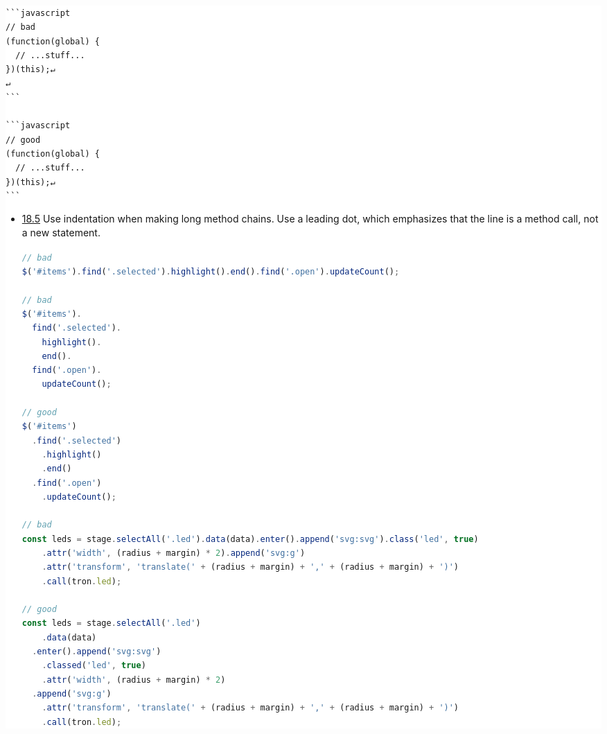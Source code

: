     ```javascript
    // bad
    (function(global) {
      // ...stuff...
    })(this);↵
    ↵
    ```

    ```javascript
    // good
    (function(global) {
      // ...stuff...
    })(this);↵
    ```

  - [18.5](#18.5) <a name='18.5'></a> Use indentation when making long method chains. Use a leading dot, which
    emphasizes that the line is a method call, not a new statement.

    ```javascript
    // bad
    $('#items').find('.selected').highlight().end().find('.open').updateCount();

    // bad
    $('#items').
      find('.selected').
        highlight().
        end().
      find('.open').
        updateCount();

    // good
    $('#items')
      .find('.selected')
        .highlight()
        .end()
      .find('.open')
        .updateCount();

    // bad
    const leds = stage.selectAll('.led').data(data).enter().append('svg:svg').class('led', true)
        .attr('width', (radius + margin) * 2).append('svg:g')
        .attr('transform', 'translate(' + (radius + margin) + ',' + (radius + margin) + ')')
        .call(tron.led);

    // good
    const leds = stage.selectAll('.led')
        .data(data)
      .enter().append('svg:svg')
        .classed('led', true)
        .attr('width', (radius + margin) * 2)
      .append('svg:g')
        .attr('transform', 'translate(' + (radius + margin) + ',' + (radius + margin) + ')')
        .call(tron.led);
    ```
